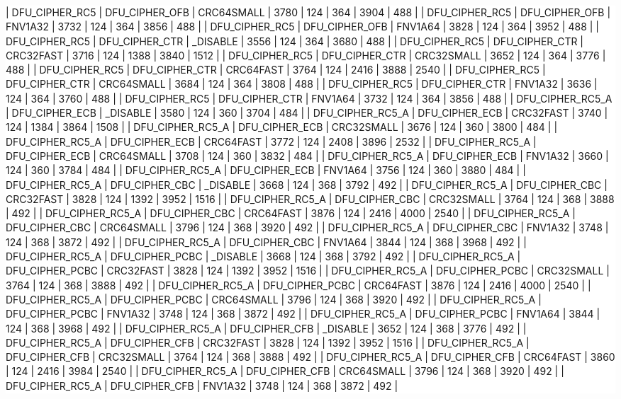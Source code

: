 |       DFU_CIPHER_RC5 |    DFU_CIPHER_OFB | CRC64SMALL | 3780 |  124 |  364 | 3904 |  488 |
|       DFU_CIPHER_RC5 |    DFU_CIPHER_OFB |    FNV1A32 | 3732 |  124 |  364 | 3856 |  488 |
|       DFU_CIPHER_RC5 |    DFU_CIPHER_OFB |    FNV1A64 | 3828 |  124 |  364 | 3952 |  488 |
|       DFU_CIPHER_RC5 |    DFU_CIPHER_CTR |   _DISABLE | 3556 |  124 |  364 | 3680 |  488 |
|       DFU_CIPHER_RC5 |    DFU_CIPHER_CTR |  CRC32FAST | 3716 |  124 | 1388 | 3840 | 1512 |
|       DFU_CIPHER_RC5 |    DFU_CIPHER_CTR | CRC32SMALL | 3652 |  124 |  364 | 3776 |  488 |
|       DFU_CIPHER_RC5 |    DFU_CIPHER_CTR |  CRC64FAST | 3764 |  124 | 2416 | 3888 | 2540 |
|       DFU_CIPHER_RC5 |    DFU_CIPHER_CTR | CRC64SMALL | 3684 |  124 |  364 | 3808 |  488 |
|       DFU_CIPHER_RC5 |    DFU_CIPHER_CTR |    FNV1A32 | 3636 |  124 |  364 | 3760 |  488 |
|       DFU_CIPHER_RC5 |    DFU_CIPHER_CTR |    FNV1A64 | 3732 |  124 |  364 | 3856 |  488 |
|     DFU_CIPHER_RC5_A |    DFU_CIPHER_ECB |   _DISABLE | 3580 |  124 |  360 | 3704 |  484 |
|     DFU_CIPHER_RC5_A |    DFU_CIPHER_ECB |  CRC32FAST | 3740 |  124 | 1384 | 3864 | 1508 |
|     DFU_CIPHER_RC5_A |    DFU_CIPHER_ECB | CRC32SMALL | 3676 |  124 |  360 | 3800 |  484 |
|     DFU_CIPHER_RC5_A |    DFU_CIPHER_ECB |  CRC64FAST | 3772 |  124 | 2408 | 3896 | 2532 |
|     DFU_CIPHER_RC5_A |    DFU_CIPHER_ECB | CRC64SMALL | 3708 |  124 |  360 | 3832 |  484 |
|     DFU_CIPHER_RC5_A |    DFU_CIPHER_ECB |    FNV1A32 | 3660 |  124 |  360 | 3784 |  484 |
|     DFU_CIPHER_RC5_A |    DFU_CIPHER_ECB |    FNV1A64 | 3756 |  124 |  360 | 3880 |  484 |
|     DFU_CIPHER_RC5_A |    DFU_CIPHER_CBC |   _DISABLE | 3668 |  124 |  368 | 3792 |  492 |
|     DFU_CIPHER_RC5_A |    DFU_CIPHER_CBC |  CRC32FAST | 3828 |  124 | 1392 | 3952 | 1516 |
|     DFU_CIPHER_RC5_A |    DFU_CIPHER_CBC | CRC32SMALL | 3764 |  124 |  368 | 3888 |  492 |
|     DFU_CIPHER_RC5_A |    DFU_CIPHER_CBC |  CRC64FAST | 3876 |  124 | 2416 | 4000 | 2540 |
|     DFU_CIPHER_RC5_A |    DFU_CIPHER_CBC | CRC64SMALL | 3796 |  124 |  368 | 3920 |  492 |
|     DFU_CIPHER_RC5_A |    DFU_CIPHER_CBC |    FNV1A32 | 3748 |  124 |  368 | 3872 |  492 |
|     DFU_CIPHER_RC5_A |    DFU_CIPHER_CBC |    FNV1A64 | 3844 |  124 |  368 | 3968 |  492 |
|     DFU_CIPHER_RC5_A |   DFU_CIPHER_PCBC |   _DISABLE | 3668 |  124 |  368 | 3792 |  492 |
|     DFU_CIPHER_RC5_A |   DFU_CIPHER_PCBC |  CRC32FAST | 3828 |  124 | 1392 | 3952 | 1516 |
|     DFU_CIPHER_RC5_A |   DFU_CIPHER_PCBC | CRC32SMALL | 3764 |  124 |  368 | 3888 |  492 |
|     DFU_CIPHER_RC5_A |   DFU_CIPHER_PCBC |  CRC64FAST | 3876 |  124 | 2416 | 4000 | 2540 |
|     DFU_CIPHER_RC5_A |   DFU_CIPHER_PCBC | CRC64SMALL | 3796 |  124 |  368 | 3920 |  492 |
|     DFU_CIPHER_RC5_A |   DFU_CIPHER_PCBC |    FNV1A32 | 3748 |  124 |  368 | 3872 |  492 |
|     DFU_CIPHER_RC5_A |   DFU_CIPHER_PCBC |    FNV1A64 | 3844 |  124 |  368 | 3968 |  492 |
|     DFU_CIPHER_RC5_A |    DFU_CIPHER_CFB |   _DISABLE | 3652 |  124 |  368 | 3776 |  492 |
|     DFU_CIPHER_RC5_A |    DFU_CIPHER_CFB |  CRC32FAST | 3828 |  124 | 1392 | 3952 | 1516 |
|     DFU_CIPHER_RC5_A |    DFU_CIPHER_CFB | CRC32SMALL | 3764 |  124 |  368 | 3888 |  492 |
|     DFU_CIPHER_RC5_A |    DFU_CIPHER_CFB |  CRC64FAST | 3860 |  124 | 2416 | 3984 | 2540 |
|     DFU_CIPHER_RC5_A |    DFU_CIPHER_CFB | CRC64SMALL | 3796 |  124 |  368 | 3920 |  492 |
|     DFU_CIPHER_RC5_A |    DFU_CIPHER_CFB |    FNV1A32 | 3748 |  124 |  368 | 3872 |  492 |